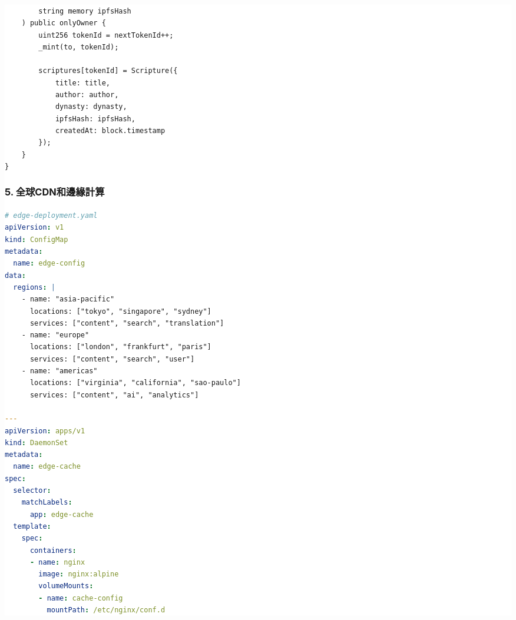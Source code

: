 ```solidity
        string memory ipfsHash
    ) public onlyOwner {
        uint256 tokenId = nextTokenId++;
        _mint(to, tokenId);
        
        scriptures[tokenId] = Scripture({
            title: title,
            author: author,
            dynasty: dynasty,
            ipfsHash: ipfsHash,
            createdAt: block.timestamp
        });
    }
}
```

### 5. 全球CDN和邊緣計算
```yaml
# edge-deployment.yaml
apiVersion: v1
kind: ConfigMap
metadata:
  name: edge-config
data:
  regions: |
    - name: "asia-pacific"
      locations: ["tokyo", "singapore", "sydney"]
      services: ["content", "search", "translation"]
    - name: "europe"
      locations: ["london", "frankfurt", "paris"]
      services: ["content", "search", "user"]
    - name: "americas"
      locations: ["virginia", "california", "sao-paulo"]
      services: ["content", "ai", "analytics"]
      
---
apiVersion: apps/v1
kind: DaemonSet
metadata:
  name: edge-cache
spec:
  selector:
    matchLabels:
      app: edge-cache
  template:
    spec:
      containers:
      - name: nginx
        image: nginx:alpine
        volumeMounts:
        - name: cache-config
          mountPath: /etc/nginx/conf.d
```
